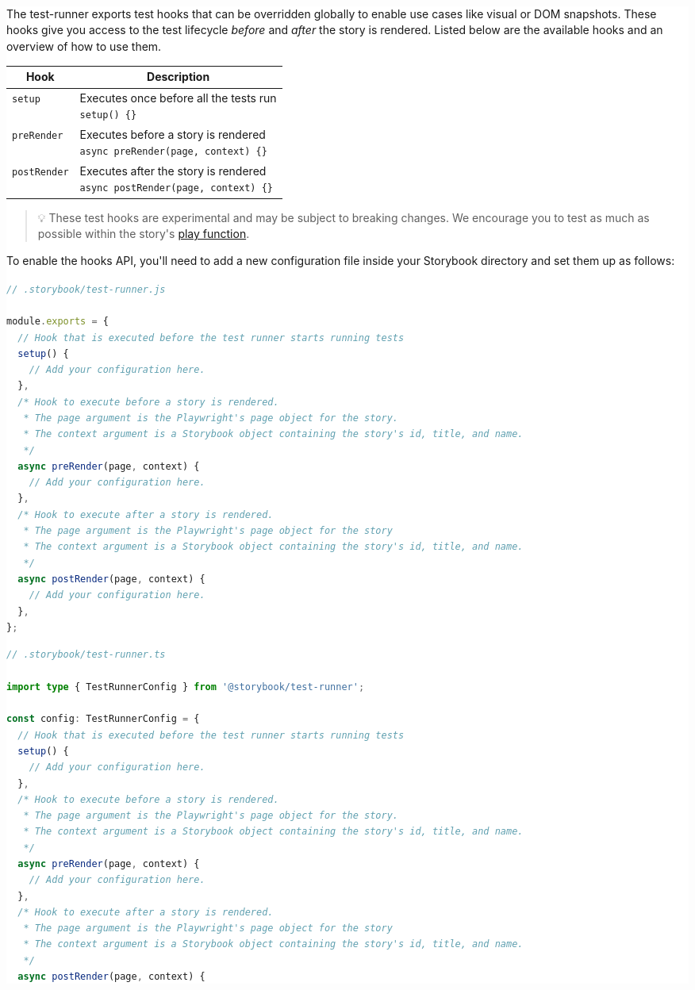 The test-runner exports test hooks that can be overridden globally to enable use cases like visual or DOM snapshots. These hooks give you access to the test lifecycle *before* and *after* the story is rendered. Listed below are the available hooks and an overview of how to use them.

| Hook         | Description                                                                   |
| ------------ | ----------------------------------------------------------------------------- |
| `setup`      | Executes once before all the tests run <br/> `setup() {}`                     |
| `preRender`  | Executes before a story is rendered <br/> `async preRender(page, context) {}` |
| `postRender` | Executes after the story is rendered <br/> `async postRender(page, context) {}`                                                                              |

> 💡 These test hooks are experimental and may be subject to breaking changes. We encourage you to test as much as possible within the story's [play function](https://storybook.js.org/docs/react/writing-stories/play-function).

To enable the hooks API, you'll need to add a new configuration file inside your Storybook directory and set them up as follows:

```js
// .storybook/test-runner.js

module.exports = {
  // Hook that is executed before the test runner starts running tests
  setup() {
    // Add your configuration here.
  },
  /* Hook to execute before a story is rendered.
   * The page argument is the Playwright's page object for the story.
   * The context argument is a Storybook object containing the story's id, title, and name.
   */
  async preRender(page, context) {
    // Add your configuration here.
  },
  /* Hook to execute after a story is rendered.
   * The page argument is the Playwright's page object for the story
   * The context argument is a Storybook object containing the story's id, title, and name.
   */
  async postRender(page, context) {
    // Add your configuration here.
  },
};
```

```ts
// .storybook/test-runner.ts

import type { TestRunnerConfig } from '@storybook/test-runner';

const config: TestRunnerConfig = {
  // Hook that is executed before the test runner starts running tests
  setup() {
    // Add your configuration here.
  },
  /* Hook to execute before a story is rendered.
   * The page argument is the Playwright's page object for the story.
   * The context argument is a Storybook object containing the story's id, title, and name.
   */
  async preRender(page, context) {
    // Add your configuration here.
  },
  /* Hook to execute after a story is rendered.
   * The page argument is the Playwright's page object for the story
   * The context argument is a Storybook object containing the story's id, title, and name.
   */
  async postRender(page, context) {
```